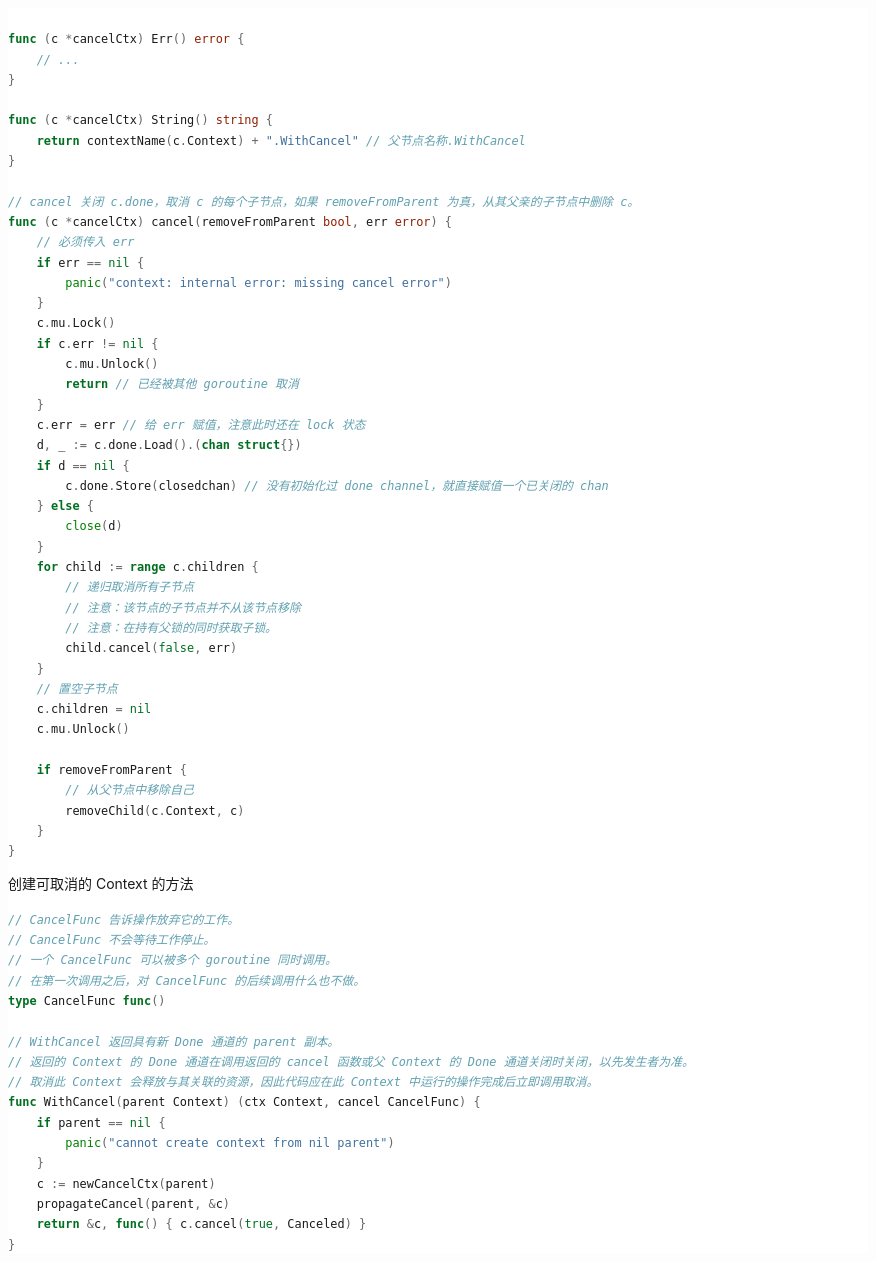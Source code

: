 ```go

func (c *cancelCtx) Err() error {
	// ...
}

func (c *cancelCtx) String() string {
	return contextName(c.Context) + ".WithCancel" // 父节点名称.WithCancel
}

// cancel 关闭 c.done，取消 c 的每个子节点，如果 removeFromParent 为真，从其父亲的子节点中删除 c。
func (c *cancelCtx) cancel(removeFromParent bool, err error) {
	// 必须传入 err
	if err == nil {
		panic("context: internal error: missing cancel error")
	}
	c.mu.Lock()
	if c.err != nil {
		c.mu.Unlock()
		return // 已经被其他 goroutine 取消
	}
	c.err = err // 给 err 赋值，注意此时还在 lock 状态
	d, _ := c.done.Load().(chan struct{})
	if d == nil {
		c.done.Store(closedchan) // 没有初始化过 done channel，就直接赋值一个已关闭的 chan
	} else {
		close(d)
	}
	for child := range c.children {
		// 递归取消所有子节点
		// 注意：该节点的子节点并不从该节点移除
		// 注意：在持有父锁的同时获取子锁。
		child.cancel(false, err)
	}
	// 置空子节点
	c.children = nil
	c.mu.Unlock()

	if removeFromParent {
		// 从父节点中移除自己
		removeChild(c.Context, c)
	}
}
```

创建可取消的 Context 的方法

```go
// CancelFunc 告诉操作放弃它的工作。
// CancelFunc 不会等待工作停止。
// 一个 CancelFunc 可以被多个 goroutine 同时调用。
// 在第一次调用之后，对 CancelFunc 的后续调用什么也不做。
type CancelFunc func()

// WithCancel 返回具有新 Done 通道的 parent 副本。
// 返回的 Context 的 Done 通道在调用返回的 cancel 函数或父 Context 的 Done 通道关闭时关闭，以先发生者为准。
// 取消此 Context 会释放与其关联的资源，因此代码应在此 Context 中运行的操作完成后立即调用取消。
func WithCancel(parent Context) (ctx Context, cancel CancelFunc) {
	if parent == nil {
		panic("cannot create context from nil parent")
	}
	c := newCancelCtx(parent)
	propagateCancel(parent, &c)
	return &c, func() { c.cancel(true, Canceled) }
}
```
